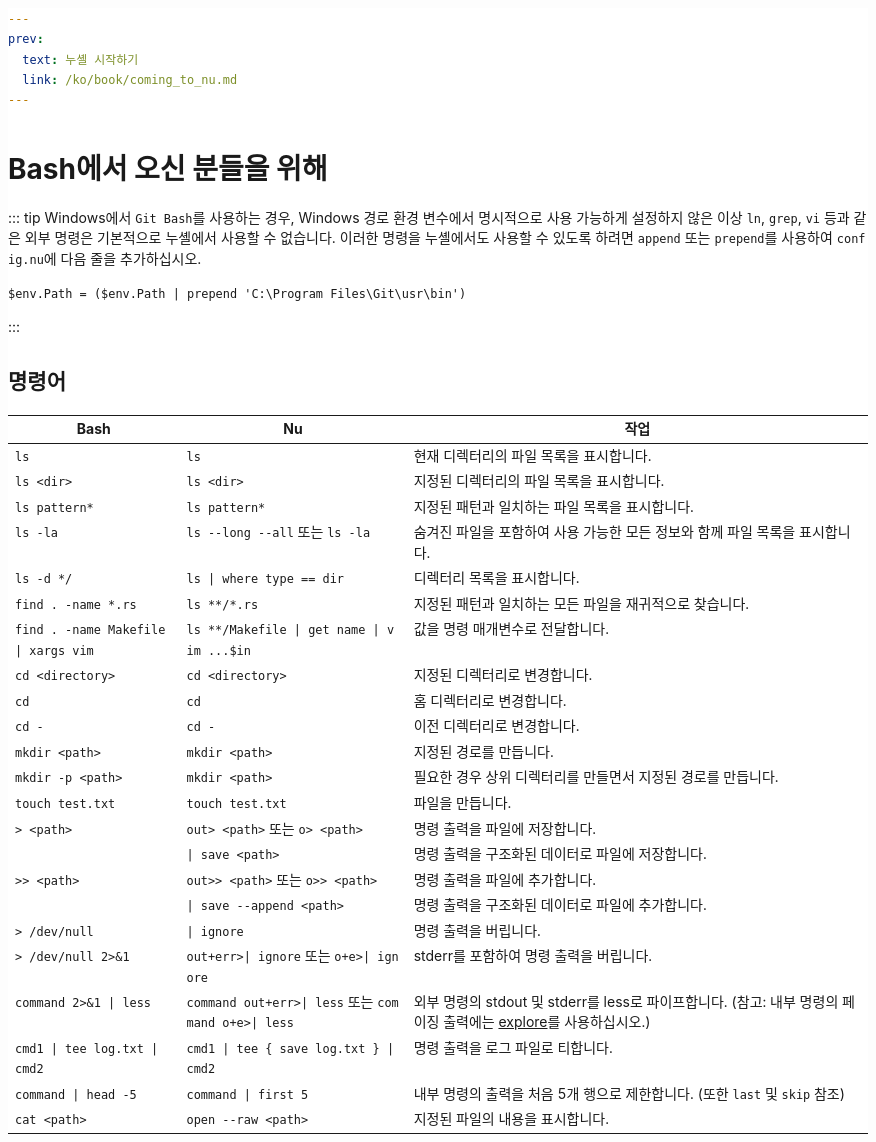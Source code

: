 ```yaml
---
prev:
  text: 누셸 시작하기
  link: /ko/book/coming_to_nu.md
---
```

# Bash에서 오신 분들을 위해

::: tip
Windows에서 `Git Bash`를 사용하는 경우, Windows 경로 환경 변수에서 명시적으로 사용 가능하게 설정하지 않은 이상 `ln`, `grep`, `vi` 등과 같은 외부 명령은 기본적으로 누셸에서 사용할 수 없습니다.
이러한 명령을 누셸에서도 사용할 수 있도록 하려면 `append` 또는 `prepend`를 사용하여 `config.nu`에 다음 줄을 추가하십시오.

```nu
$env.Path = ($env.Path | prepend 'C:\Program Files\Git\usr\bin')
```

:::

## 명령어

| Bash                                 | Nu                                                            | 작업                                                              |
| ------------------------------------ | ------------------------------------------------------------- | ----------------------------------------------------------------- |
| `ls`                                 | `ls`                                                          | 현재 디렉터리의 파일 목록을 표시합니다.                          |
| `ls <dir>`                           | `ls <dir>`                                                    | 지정된 디렉터리의 파일 목록을 표시합니다.                            |
| `ls pattern*`                        | `ls pattern*`                                                 | 지정된 패턴과 일치하는 파일 목록을 표시합니다.                            |
| `ls -la`                             | `ls --long --all` 또는 `ls -la`                                 | 숨겨진 파일을 포함하여 사용 가능한 모든 정보와 함께 파일 목록을 표시합니다. |
| `ls -d */`                           | `ls \| where type == dir`                                     | 디렉터리 목록을 표시합니다.                                                  |
| `find . -name *.rs`                  | `ls **/*.rs`                                                  | 지정된 패턴과 일치하는 모든 파일을 재귀적으로 찾습니다.             |
| `find . -name Makefile \| xargs vim` | `ls **/Makefile \| get name \| vim ...$in`                    | 값을 명령 매개변수로 전달합니다.                                 |
| `cd <directory>`                     | `cd <directory>`                                              | 지정된 디렉터리로 변경합니다.                                     |
| `cd`                                 | `cd`                                                          | 홈 디렉터리로 변경합니다.                                      |
| `cd -`                               | `cd -`                                                        | 이전 디렉터리로 변경합니다.                                  |
| `mkdir <path>`                       | `mkdir <path>`                                                | 지정된 경로를 만듭니다.                                            |
| `mkdir -p <path>`                    | `mkdir <path>`                                                | 필요한 경우 상위 디렉터리를 만들면서 지정된 경로를 만듭니다.             |
| `touch test.txt`                     | `touch test.txt`                                              | 파일을 만듭니다.                                                     |
| `> <path>`                           | `out> <path>` 또는 `o> <path>`                                  | 명령 출력을 파일에 저장합니다.                                     |
|                                      | `\| save <path>`                                              | 명령 출력을 구조화된 데이터로 파일에 저장합니다.                  |
| `>> <path>`                          | `out>> <path>` 또는 `o>> <path>`                                | 명령 출력을 파일에 추가합니다.                                   |
|                                      | `\| save --append <path>`                                     | 명령 출력을 구조화된 데이터로 파일에 추가합니다.                |
| `> /dev/null`                        | `\| ignore`                                                   | 명령 출력을 버립니다.                                            |
| `> /dev/null 2>&1`                   | `out+err>\| ignore` 또는 `o+e>\| ignore`                        | stderr를 포함하여 명령 출력을 버립니다.                          |
| `command 2>&1 \| less`               | `command out+err>\| less` 또는 `command o+e>\| less`            | 외부 명령의 stdout 및 stderr를 less로 파이프합니다. (참고: 내부 명령의 페이징 출력에는 [explore](explore.html)를 사용하십시오.) |
| `cmd1 \| tee log.txt \| cmd2`        | `cmd1 \| tee { save log.txt } \| cmd2`                        | 명령 출력을 로그 파일로 티합니다.                                  |
| `command \| head -5`                 | `command \| first 5`                                          | 내부 명령의 출력을 처음 5개 행으로 제한합니다. (또한 `last` 및 `skip` 참조) |
| `cat <path>`                         | `open --raw <path>`                                           | 지정된 파일의 내용을 표시합니다.                            |